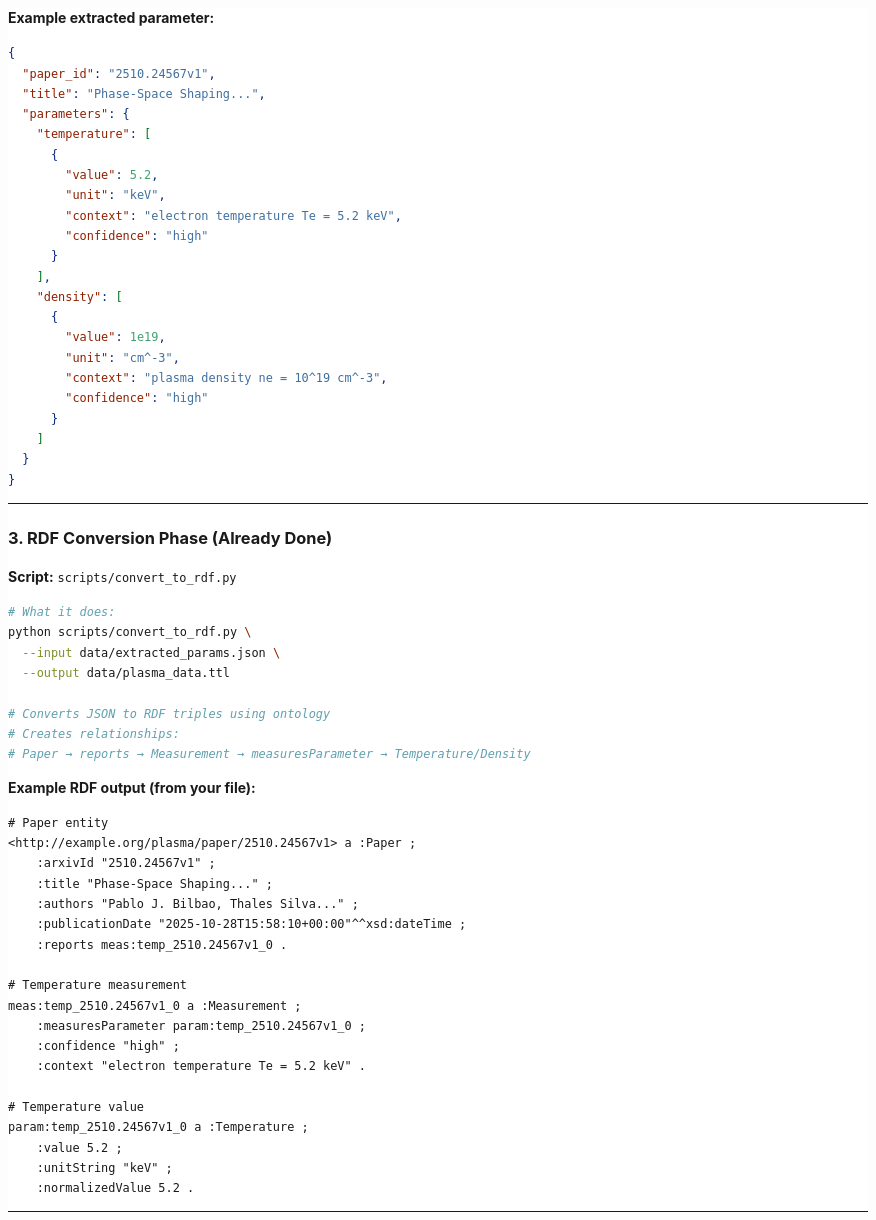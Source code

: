 **Example extracted parameter:**
```json
{
  "paper_id": "2510.24567v1",
  "title": "Phase-Space Shaping...",
  "parameters": {
    "temperature": [
      {
        "value": 5.2,
        "unit": "keV",
        "context": "electron temperature Te = 5.2 keV",
        "confidence": "high"
      }
    ],
    "density": [
      {
        "value": 1e19,
        "unit": "cm^-3",
        "context": "plasma density ne = 10^19 cm^-3",
        "confidence": "high"
      }
    ]
  }
}
```

---

### 3. RDF Conversion Phase (Already Done)

**Script:** `scripts/convert_to_rdf.py`

```bash
# What it does:
python scripts/convert_to_rdf.py \
  --input data/extracted_params.json \
  --output data/plasma_data.ttl

# Converts JSON to RDF triples using ontology
# Creates relationships:
# Paper → reports → Measurement → measuresParameter → Temperature/Density
```

**Example RDF output (from your file):**
```turtle
# Paper entity
<http://example.org/plasma/paper/2510.24567v1> a :Paper ;
    :arxivId "2510.24567v1" ;
    :title "Phase-Space Shaping..." ;
    :authors "Pablo J. Bilbao, Thales Silva..." ;
    :publicationDate "2025-10-28T15:58:10+00:00"^^xsd:dateTime ;
    :reports meas:temp_2510.24567v1_0 .

# Temperature measurement
meas:temp_2510.24567v1_0 a :Measurement ;
    :measuresParameter param:temp_2510.24567v1_0 ;
    :confidence "high" ;
    :context "electron temperature Te = 5.2 keV" .

# Temperature value
param:temp_2510.24567v1_0 a :Temperature ;
    :value 5.2 ;
    :unitString "keV" ;
    :normalizedValue 5.2 .
```

---